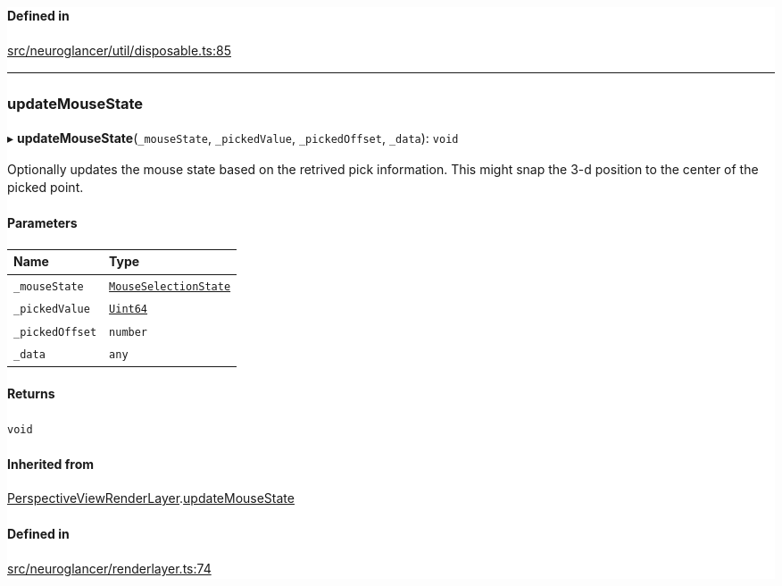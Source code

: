 #### Defined in

[src/neuroglancer/util/disposable.ts:85](https://github.com/ActiveBrainAtlas2/neuroglancer/blob/91617476/src/neuroglancer/util/disposable.ts#L85)

___

### updateMouseState

▸ **updateMouseState**(`_mouseState`, `_pickedValue`, `_pickedOffset`, `_data`): `void`

Optionally updates the mouse state based on the retrived pick information.  This might snap the
3-d position to the center of the picked point.

#### Parameters

| Name | Type |
| :------ | :------ |
| `_mouseState` | [`MouseSelectionState`](neuroglancer_layer.MouseSelectionState.md) |
| `_pickedValue` | [`Uint64`](neuroglancer_util_uint64.Uint64.md) |
| `_pickedOffset` | `number` |
| `_data` | `any` |

#### Returns

`void`

#### Inherited from

[PerspectiveViewRenderLayer](neuroglancer_perspective_view_render_layer.PerspectiveViewRenderLayer.md).[updateMouseState](neuroglancer_perspective_view_render_layer.PerspectiveViewRenderLayer.md#updatemousestate)

#### Defined in

[src/neuroglancer/renderlayer.ts:74](https://github.com/ActiveBrainAtlas2/neuroglancer/blob/91617476/src/neuroglancer/renderlayer.ts#L74)
